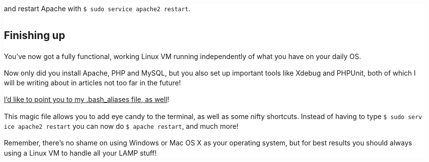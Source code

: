 and restart Apache with `$ sudo service apache2 restart`.

## Finishing up

You’ve now got a fully functional, working Linux VM running independently of what
you have on your daily OS.

Now only did you install Apache, PHP and MySQL, but you also set up important tools
like Xdebug and PHPUnit, both of which I will be writing about in articles not too
far in the future!

[I’d like to point you to my .bash_aliases file, as well](/blog/my-bash-aliases-file)!

This magic file allows you to add eye candy to the terminal, as well as some nifty
shortcuts. Instead of having to type `$ sudo service apache2 restart` you can now
do `$ apache restart`, and much more!

Remember, there’s no shame on using Windows or Mac OS X as your operating system,
but for best results you should always using a Linux VM to handle all your LAMP stuff!
